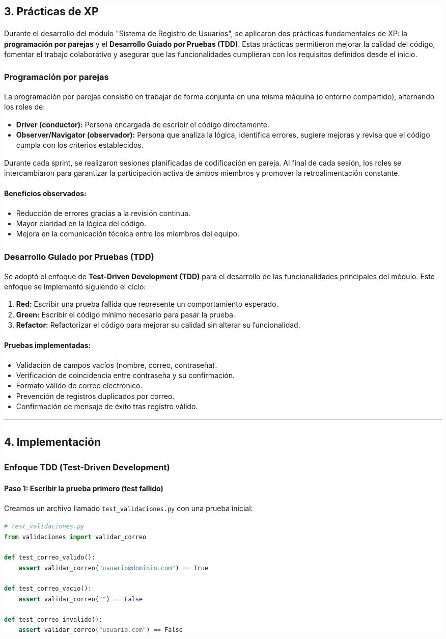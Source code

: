 
## 3. Prácticas de XP

Durante el desarrollo del módulo "Sistema de Registro de Usuarios", se aplicaron dos prácticas fundamentales de XP: la **programación por parejas** y el **Desarrollo Guiado por Pruebas (TDD)**. Estas prácticas permitieron mejorar la calidad del código, fomentar el trabajo colaborativo y asegurar que las funcionalidades cumplieran con los requisitos definidos desde el inicio.

### Programación por parejas

La programación por parejas consistió en trabajar de forma conjunta en una misma máquina (o entorno compartido), alternando los roles de:

- **Driver (conductor):** Persona encargada de escribir el código directamente.
- **Observer/Navigator (observador):** Persona que analiza la lógica, identifica errores, sugiere mejoras y revisa que el código cumpla con los criterios establecidos.

Durante cada sprint, se realizaron sesiones planificadas de codificación en pareja. Al final de cada sesión, los roles se intercambiaron para garantizar la participación activa de ambos miembros y promover la retroalimentación constante.

#### Beneficios observados:
- Reducción de errores gracias a la revisión continua.
- Mayor claridad en la lógica del código.
- Mejora en la comunicación técnica entre los miembros del equipo.

### Desarrollo Guiado por Pruebas (TDD)

Se adoptó el enfoque de **Test-Driven Development (TDD)** para el desarrollo de las funcionalidades principales del módulo. Este enfoque se implementó siguiendo el ciclo:

1. **Red:** Escribir una prueba fallida que represente un comportamiento esperado.
2. **Green:** Escribir el código mínimo necesario para pasar la prueba.
3. **Refactor:** Refactorizar el código para mejorar su calidad sin alterar su funcionalidad.

#### Pruebas implementadas:
- Validación de campos vacíos (nombre, correo, contraseña).
- Verificación de coincidencia entre contraseña y su confirmación.
- Formato válido de correo electrónico.
- Prevención de registros duplicados por correo.
- Confirmación de mensaje de éxito tras registro válido.

---

## 4. Implementación

### Enfoque TDD (Test-Driven Development)

#### Paso 1: Escribir la prueba primero (test fallido)

Creamos un archivo llamado `test_validaciones.py` con una prueba inicial:

```python
# test_validaciones.py
from validaciones import validar_correo

def test_correo_valido():
    assert validar_correo("usuario@dominio.com") == True

def test_correo_vacio():
    assert validar_correo("") == False

def test_correo_invalido():
    assert validar_correo("usuario.com") == False
```
